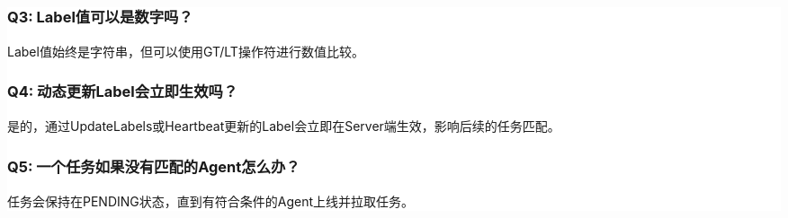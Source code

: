 ### Q3: Label值可以是数字吗？
Label值始终是字符串，但可以使用GT/LT操作符进行数值比较。

### Q4: 动态更新Label会立即生效吗？
是的，通过UpdateLabels或Heartbeat更新的Label会立即在Server端生效，影响后续的任务匹配。

### Q5: 一个任务如果没有匹配的Agent怎么办？
任务会保持在PENDING状态，直到有符合条件的Agent上线并拉取任务。

